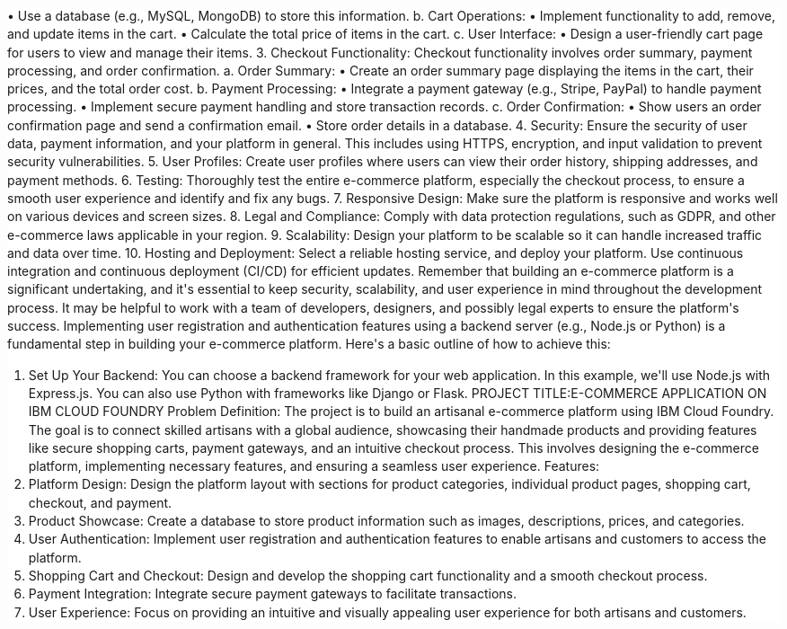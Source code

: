 •	Use a database (e.g., MySQL, MongoDB) to store this information.
b. Cart Operations:
•	Implement functionality to add, remove, and update items in the cart.
•	Calculate the total price of items in the cart.
c. User Interface:
•	Design a user-friendly cart page for users to view and manage their items.
3. Checkout Functionality:
Checkout functionality involves order summary, payment processing, and order confirmation.
a. Order Summary:
•	Create an order summary page displaying the items in the cart, their prices, and the total order cost.
b. Payment Processing:
•	Integrate a payment gateway (e.g., Stripe, PayPal) to handle payment processing.
•	Implement secure payment handling and store transaction records.
c. Order Confirmation:
•	Show users an order confirmation page and send a confirmation email.
•	Store order details in a database.
4. Security:
Ensure the security of user data, payment information, and your platform in general. This includes using HTTPS, encryption, and input validation to prevent security vulnerabilities.
5. User Profiles:
Create user profiles where users can view their order history, shipping addresses, and payment methods.
6. Testing:
Thoroughly test the entire e-commerce platform, especially the checkout process, to ensure a smooth user experience and identify and fix any bugs.
7. Responsive Design:
Make sure the platform is responsive and works well on various devices and screen sizes.
8. Legal and Compliance:
Comply with data protection regulations, such as GDPR, and other e-commerce laws applicable in your region.
9. Scalability:
Design your platform to be scalable so it can handle increased traffic and data over time.
10. Hosting and Deployment:
Select a reliable hosting service, and deploy your platform. Use continuous integration and continuous deployment (CI/CD) for efficient updates.
Remember that building an e-commerce platform is a significant undertaking, and it's essential to keep security, scalability, and user experience in mind throughout the development process. It may be helpful to work with a team of developers, designers, and possibly legal experts to ensure the platform's success.
Implementing user registration and authentication features using a backend server (e.g., Node.js or Python) is a fundamental step in building your e-commerce platform. Here's a basic outline of how to achieve this:
1. Set Up Your Backend:
You can choose a backend framework for your web application. In this example, we'll use Node.js with Express.js. You can also use Python with frameworks like Django or Flask.
PROJECT TITLE:E-COMMERCE APPLICATION ON IBM CLOUD FOUNDRY
Problem Definition: The project is to build an artisanal e-commerce platform using IBM Cloud Foundry. The goal is to connect skilled artisans with a global audience, showcasing their handmade products and providing features like secure shopping carts, payment gateways, and an intuitive checkout process. This involves designing the e-commerce platform, implementing necessary features, and ensuring a seamless user experience.
Features:
1.	Platform Design: Design the platform layout with sections for product categories, individual product pages, shopping cart, checkout, and payment.
2.	Product Showcase: Create a database to store product information such as images, descriptions, prices, and categories.
3.	User Authentication: Implement user registration and authentication features to enable artisans and customers to access the platform.
4.	Shopping Cart and Checkout: Design and develop the shopping cart functionality and a smooth checkout process.
5.	Payment Integration: Integrate secure payment gateways to facilitate transactions.
6.	User Experience: Focus on providing an intuitive and visually appealing user experience for both artisans and customers.